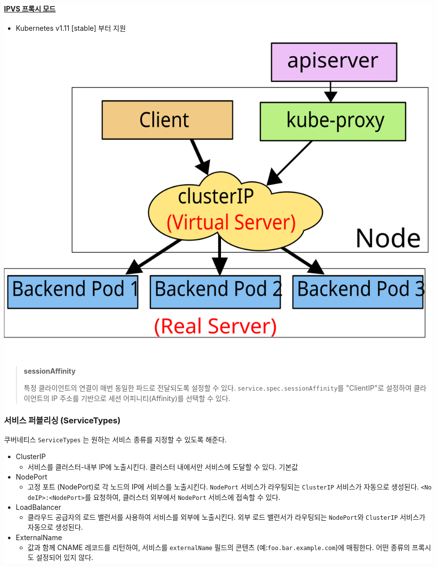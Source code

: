 #### [IPVS 프록시 모드](https://kubernetes.io/ko/docs/concepts/services-networking/service/#proxy-mode-ipvs)

- Kubernetes v1.11 [stable] 부터 지원

![services-ipvs-overview](./images/services-ipvs-overview.svg)



> **sessionAffinity**
>
> 특정 클라이언트의 연결이 매번 동일한 파드로 전달되도록 설정할 수 있다.
> `service.spec.sessionAffinity`를 "ClientIP"로 설정하여 클라이언트의 IP 주소를 기반으로 세션 어피니티(Affinity)를 선택할 수 있다.



### 서비스 퍼블리싱 (ServiceTypes)

쿠버네티스 `ServiceTypes` 는 원하는 서비스 종류를 지정할 수 있도록 해준다.

- ClusterIP
  - 서비스를 클러스터-내부 IP에 노출시킨다. 클러스터 내에서만 서비스에 도달할 수 있다. 기본값
- NodePort
  - 고정 포트 (NodePort)로 각 노드의 IP에 서비스를 노출시킨다. `NodePort` 서비스가 라우팅되는 `ClusterIP` 서비스가 자동으로 생성된다. `<NodeIP>:<NodePort>`를 요청하여, 클러스터 외부에서 `NodePort` 서비스에 접속할 수 있다.
- LoadBalancer
  - 클라우드 공급자의 로드 밸런서를 사용하여 서비스를 외부에 노출시킨다. 외부 로드 밸런서가 라우팅되는 `NodePort`와 `ClusterIP` 서비스가 자동으로 생성된다.
- ExternalName
  - 값과 함께 CNAME 레코드를 리턴하여, 서비스를 `externalName` 필드의 콘텐츠 (예:`foo.bar.example.com`)에 매핑한다. 어떤 종류의 프록시도 설정되어 있지 않다.
